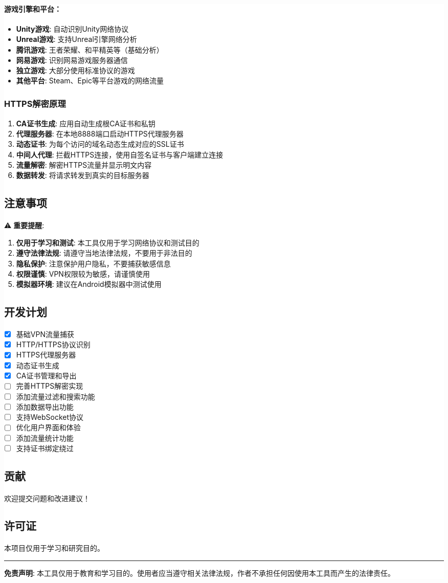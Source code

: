 #### 游戏引擎和平台：
- **Unity游戏**: 自动识别Unity网络协议
- **Unreal游戏**: 支持Unreal引擎网络分析
- **腾讯游戏**: 王者荣耀、和平精英等（基础分析）
- **网易游戏**: 识别网易游戏服务器通信
- **独立游戏**: 大部分使用标准协议的游戏
- **其他平台**: Steam、Epic等平台游戏的网络流量

### HTTPS解密原理

1. **CA证书生成**: 应用自动生成根CA证书和私钥
2. **代理服务器**: 在本地8888端口启动HTTPS代理服务器
3. **动态证书**: 为每个访问的域名动态生成对应的SSL证书
4. **中间人代理**: 拦截HTTPS连接，使用自签名证书与客户端建立连接
5. **流量解密**: 解密HTTPS流量并显示明文内容
6. **数据转发**: 将请求转发到真实的目标服务器

## 注意事项

⚠️ **重要提醒**:

1. **仅用于学习和测试**: 本工具仅用于学习网络协议和测试目的
2. **遵守法律法规**: 请遵守当地法律法规，不要用于非法目的
3. **隐私保护**: 注意保护用户隐私，不要捕获敏感信息
4. **权限谨慎**: VPN权限较为敏感，请谨慎使用
5. **模拟器环境**: 建议在Android模拟器中测试使用

## 开发计划

- [x] 基础VPN流量捕获
- [x] HTTP/HTTPS协议识别  
- [x] HTTPS代理服务器
- [x] 动态证书生成
- [x] CA证书管理和导出
- [ ] 完善HTTPS解密实现
- [ ] 添加流量过滤和搜索功能
- [ ] 添加数据导出功能
- [ ] 支持WebSocket协议
- [ ] 优化用户界面和体验
- [ ] 添加流量统计功能
- [ ] 支持证书绑定绕过

## 贡献

欢迎提交问题和改进建议！

## 许可证

本项目仅用于学习和研究目的。

---

**免责声明**: 本工具仅用于教育和学习目的。使用者应当遵守相关法律法规，作者不承担任何因使用本工具而产生的法律责任。

